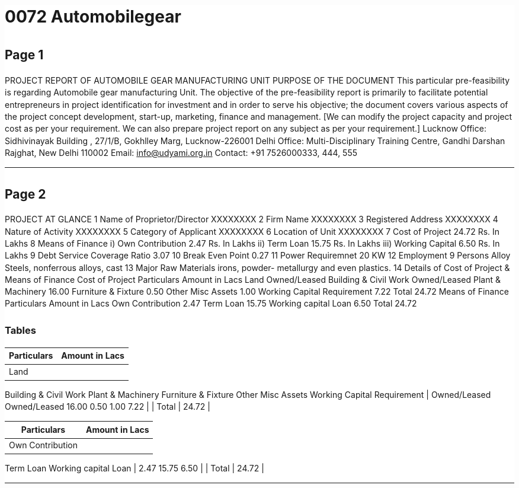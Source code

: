 # 0072 Automobilegear

## Page 1

PROJECT REPORT OF AUTOMOBILE GEAR MANUFACTURING UNIT PURPOSE OF THE DOCUMENT This particular pre-feasibility is regarding Automobile gear manufacturing Unit. The objective of the pre-feasibility report is primarily to facilitate potential entrepreneurs in project identification for investment and in order to serve his objective; the document covers various aspects of the project concept development, start-up, marketing, finance and management. [We can modify the project capacity and project cost as per your requirement. We can also prepare project report on any subject as per your requirement.] Lucknow Office: Sidhivinayak Building , 27/1/B, Gokhlley Marg, Lucknow-226001 Delhi Office: Multi-Disciplinary Training Centre, Gandhi Darshan Rajghat, New Delhi 110002 Email: info@udyami.org.in Contact: +91 7526000333, 444, 555

---

## Page 2

PROJECT AT GLANCE 1 Name of Proprietor/Director XXXXXXXX 2 Firm Name XXXXXXXX 3 Registered Address XXXXXXXX 4 Nature of Activity XXXXXXXX 5 Category of Applicant XXXXXXXX 6 Location of Unit XXXXXXXX 7 Cost of Project 24.72 Rs. In Lakhs 8 Means of Finance i) Own Contribution 2.47 Rs. In Lakhs ii) Term Loan 15.75 Rs. In Lakhs iii) Working Capital 6.50 Rs. In Lakhs 9 Debt Service Coverage Ratio 3.07 10 Break Even Point 0.27 11 Power Requiremnet 20 KW 12 Employment 9 Persons Alloy Steels, nonferrous alloys, cast 13 Major Raw Materials irons, powder- metallurgy and even plastics. 14 Details of Cost of Project & Means of Finance Cost of Project Particulars Amount in Lacs Land Owned/Leased Building & Civil Work Owned/Leased Plant & Machinery 16.00 Furniture & Fixture 0.50 Other Misc Assets 1.00 Working Capital Requirement 7.22 Total 24.72 Means of Finance Particulars Amount in Lacs Own Contribution 2.47 Term Loan 15.75 Working capital Loan 6.50 Total 24.72

### Tables

| Particulars | Amount in Lacs |
|---|---|
| Land
Building & Civil Work
Plant & Machinery
Furniture & Fixture
Other Misc Assets
Working Capital Requirement | Owned/Leased
Owned/Leased
16.00
0.50
1.00
7.22 |
| Total | 24.72 |

| Particulars | Amount in Lacs |
|---|---|
| Own Contribution
Term Loan
Working capital Loan | 2.47
15.75
6.50 |
| Total | 24.72 |

---